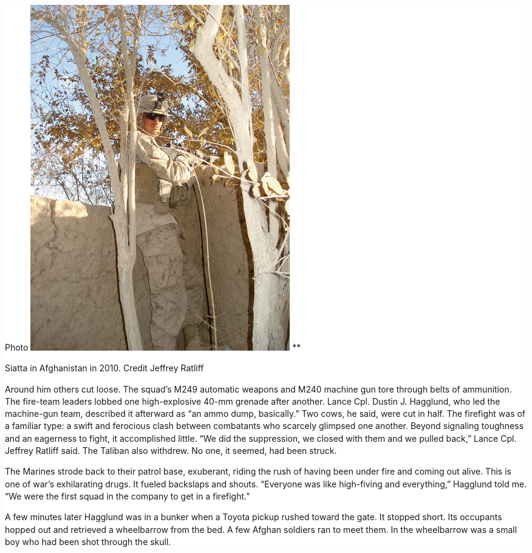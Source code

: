  Photo
 ![01mag-01soldier-t_CA1-blog427.jpg](../_resources/c048b39fab0eecc99c0a6d5cb2e0bafb.jpg)
**

 Siatta in Afghanistan in 2010.    Credit Jeffrey Ratliff

Around him others cut loose. The squad’s M249 automatic weapons and M240 machine gun tore through belts of ammunition. The fire-team leaders lobbed one high-explosive 40-mm grenade after another. Lance Cpl. Dustin J. Hagglund, who led the machine-gun team, described it afterward as “an ammo dump, basically.” Two cows, he said, were cut in half. The firefight was of a familiar type: a swift and ferocious clash between combatants who scarcely glimpsed one another. Beyond signaling toughness and an eagerness to fight, it accomplished little. “We did the suppression, we closed with them and we pulled back,” Lance Cpl. Jeffrey Ratliff said. The Taliban also withdrew. No one, it seemed, had been struck.

The Marines strode back to their patrol base, exuberant, riding the rush of having been under fire and coming out alive. This is one of war’s exhilarating drugs. It fueled backslaps and shouts. “Everyone was like high-fiving and everything,” Hagglund told me. “We were the first squad in the company to get in a firefight.”

A few minutes later Hagglund was in a bunker when a Toyota pickup rushed toward the gate. It stopped short. Its occupants hopped out and retrieved a wheelbarrow from the bed. A few Afghan soldiers ran to meet them. In the wheelbarrow was a small boy who had been shot through the skull.
